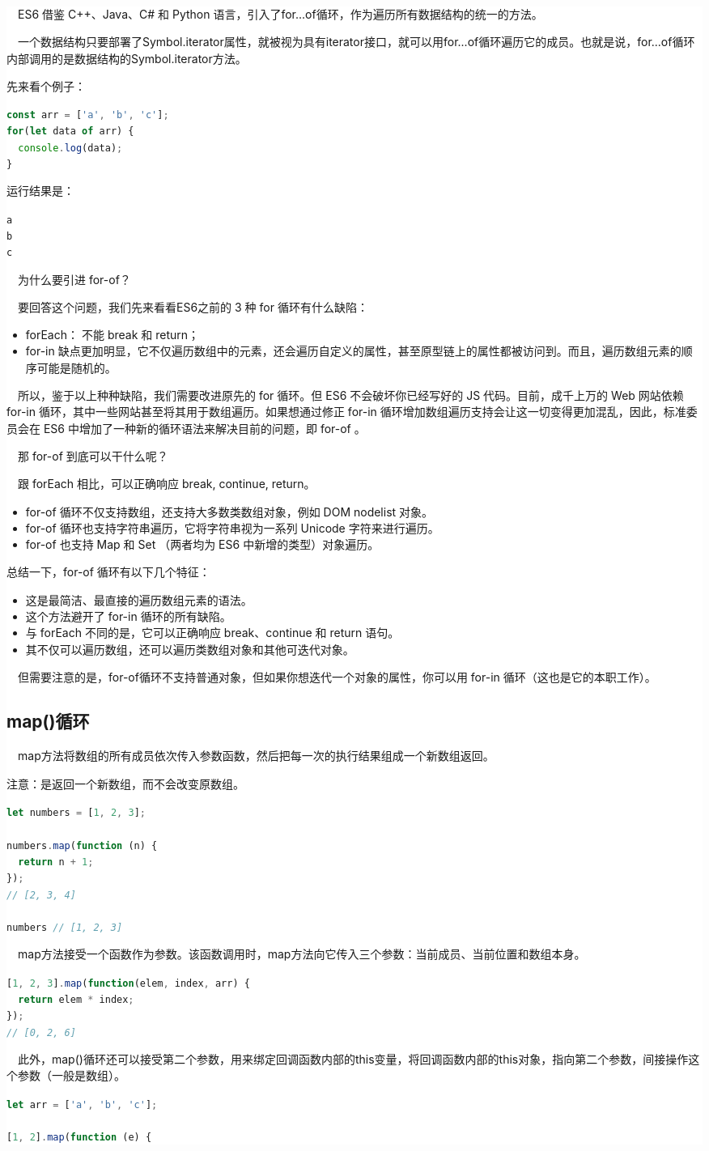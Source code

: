 &emsp;ES6 借鉴 C++、Java、C# 和 Python 语言，引入了for...of循环，作为遍历所有数据结构的统一的方法。  

&emsp;一个数据结构只要部署了Symbol.iterator属性，就被视为具有iterator接口，就可以用for...of循环遍历它的成员。也就是说，for...of循环内部调用的是数据结构的Symbol.iterator方法。  
 
先来看个例子：  
```javaScript  
const arr = ['a', 'b', 'c'];  
for(let data of arr) {  
  console.log(data);  
}  
```  
运行结果是：  
```javaScript  
a  
b  
c  
```  
&emsp;为什么要引进 for-of？  

&emsp;要回答这个问题，我们先来看看ES6之前的 3 种 for 循环有什么缺陷：  
- forEach： 不能 break 和 return；  
- for-in 缺点更加明显，它不仅遍历数组中的元素，还会遍历自定义的属性，甚至原型链上的属性都被访问到。而且，遍历数组元素的顺序可能是随机的。  

&emsp;所以，鉴于以上种种缺陷，我们需要改进原先的 for 循环。但 ES6 不会破坏你已经写好的 JS 代码。目前，成千上万的 Web 网站依赖 for-in 循环，其中一些网站甚至将其用于数组遍历。如果想通过修正 for-in 循环增加数组遍历支持会让这一切变得更加混乱，因此，标准委员会在 ES6 中增加了一种新的循环语法来解决目前的问题，即 for-of 。  

&emsp;那 for-of 到底可以干什么呢？  

&emsp;跟 forEach 相比，可以正确响应 break, continue, return。  
- for-of 循环不仅支持数组，还支持大多数类数组对象，例如 DOM nodelist 对象。  
- for-of 循环也支持字符串遍历，它将字符串视为一系列 Unicode 字符来进行遍历。  
- for-of 也支持 Map 和 Set （两者均为 ES6 中新增的类型）对象遍历。  

总结一下，for-of 循环有以下几个特征：  

- 这是最简洁、最直接的遍历数组元素的语法。  
- 这个方法避开了 for-in 循环的所有缺陷。  
- 与 forEach 不同的是，它可以正确响应 break、continue 和 return 语句。  
- 其不仅可以遍历数组，还可以遍历类数组对象和其他可迭代对象。  

&emsp;但需要注意的是，for-of循环不支持普通对象，但如果你想迭代一个对象的属性，你可以用 for-in 循环（这也是它的本职工作）。  

  
## map()循环  
&emsp;map方法将数组的所有成员依次传入参数函数，然后把每一次的执行结果组成一个新数组返回。  

注意：是返回一个新数组，而不会改变原数组。  
```javaScript  
let numbers = [1, 2, 3];  
 
numbers.map(function (n) {  
  return n + 1;  
});  
// [2, 3, 4]  
 
numbers // [1, 2, 3]  
```  
&emsp;map方法接受一个函数作为参数。该函数调用时，map方法向它传入三个参数：当前成员、当前位置和数组本身。  
```javaScript  
[1, 2, 3].map(function(elem, index, arr) {  
  return elem * index;  
});  
// [0, 2, 6]  
```  
&emsp;此外，map()循环还可以接受第二个参数，用来绑定回调函数内部的this变量，将回调函数内部的this对象，指向第二个参数，间接操作这个参数（一般是数组）。  
```javaScript  
let arr = ['a', 'b', 'c'];  
 
[1, 2].map(function (e) {  
```